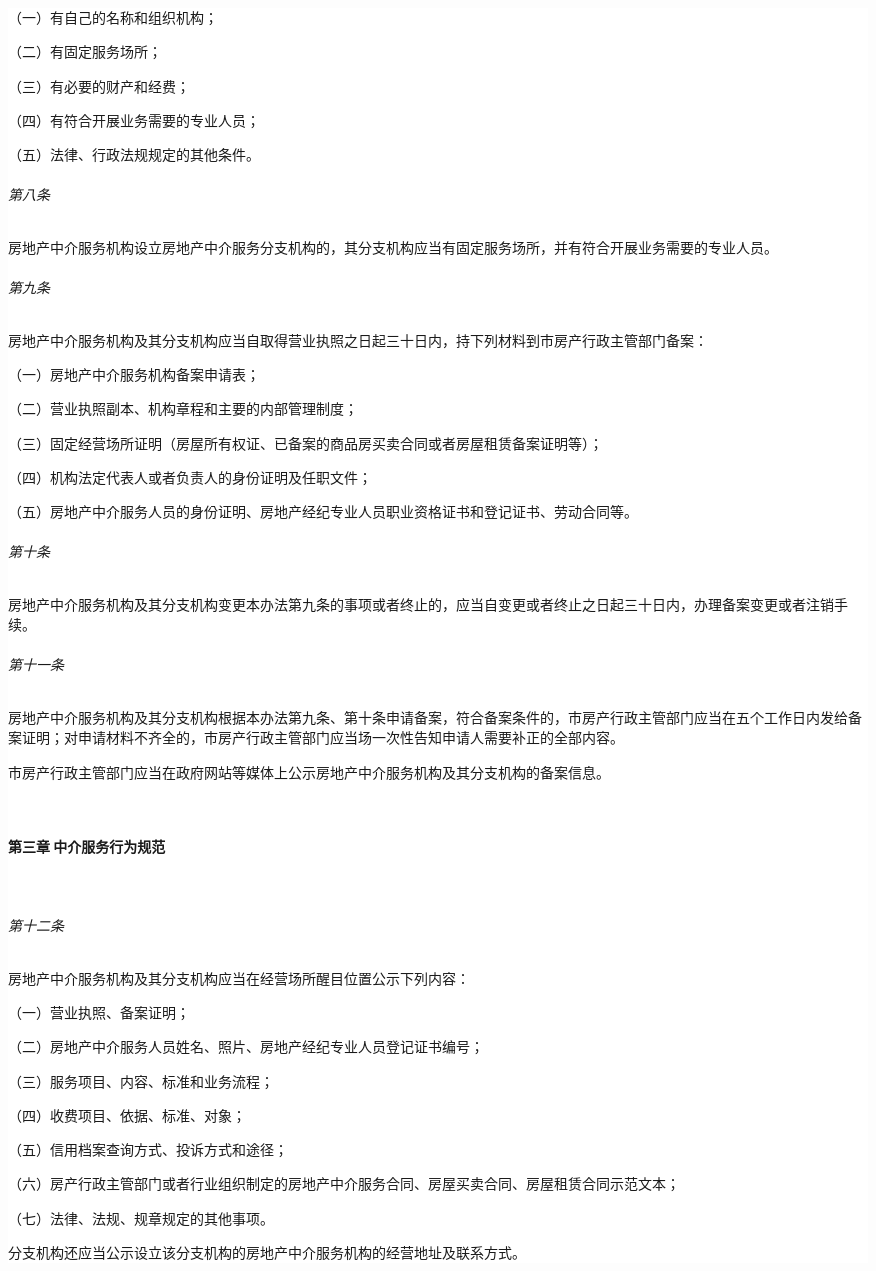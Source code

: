 （一）有自己的名称和组织机构；

（二）有固定服务场所；

（三）有必要的财产和经费；

（四）有符合开展业务需要的专业人员；

（五）法律、行政法规规定的其他条件。

###### 第八条

房地产中介服务机构设立房地产中介服务分支机构的，其分支机构应当有固定服务场所，并有符合开展业务需要的专业人员。

###### 第九条

房地产中介服务机构及其分支机构应当自取得营业执照之日起三十日内，持下列材料到市房产行政主管部门备案：

（一）房地产中介服务机构备案申请表；

（二）营业执照副本、机构章程和主要的内部管理制度；

（三）固定经营场所证明（房屋所有权证、已备案的商品房买卖合同或者房屋租赁备案证明等）；

（四）机构法定代表人或者负责人的身份证明及任职文件；

（五）房地产中介服务人员的身份证明、房地产经纪专业人员职业资格证书和登记证书、劳动合同等。

###### 第十条

房地产中介服务机构及其分支机构变更本办法第九条的事项或者终止的，应当自变更或者终止之日起三十日内，办理备案变更或者注销手续。

###### 第十一条

房地产中介服务机构及其分支机构根据本办法第九条、第十条申请备案，符合备案条件的，市房产行政主管部门应当在五个工作日内发给备案证明；对申请材料不齐全的，市房产行政主管部门应当场一次性告知申请人需要补正的全部内容。

市房产行政主管部门应当在政府网站等媒体上公示房地产中介服务机构及其分支机构的备案信息。

​

#### 第三章 中介服务行为规范

​

###### 第十二条

房地产中介服务机构及其分支机构应当在经营场所醒目位置公示下列内容：

（一）营业执照、备案证明；

（二）房地产中介服务人员姓名、照片、房地产经纪专业人员登记证书编号；

（三）服务项目、内容、标准和业务流程；

（四）收费项目、依据、标准、对象；

（五）信用档案查询方式、投诉方式和途径；

（六）房产行政主管部门或者行业组织制定的房地产中介服务合同、房屋买卖合同、房屋租赁合同示范文本；

（七）法律、法规、规章规定的其他事项。

分支机构还应当公示设立该分支机构的房地产中介服务机构的经营地址及联系方式。
